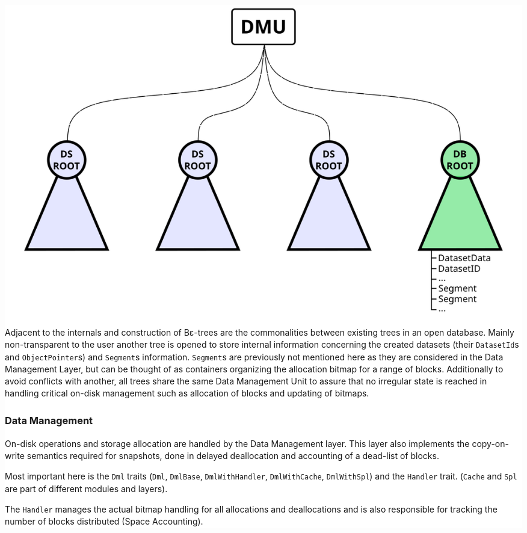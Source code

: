![Constructed trees in an example of 3 open datasets](./assets/trees.svg)

Adjacent to the internals and construction of Bε-trees are the commonalities
between existing trees in an open database.  Mainly non-transparent to the user
another tree is opened to store internal information concerning the created
datasets (their `DatasetId`s and `ObjectPointer`s) and `Segment`s information.
`Segment`s are previously not mentioned here as they are considered in the Data
Management Layer, but can be thought of as containers organizing the allocation
bitmap for a range of blocks.  Additionally to avoid conflicts with another, all
trees share the same Data Management Unit to assure that no irregular state is
reached in handling critical on-disk management such as allocation of blocks and
updating of bitmaps.

### Data Management

On-disk operations and storage allocation are handled by the Data Management
layer. This layer also implements the copy-on-write semantics required for
snapshots, done in delayed deallocation and accounting of a dead-list of blocks.

Most important here is the `Dml` traits (`Dml`, `DmlBase`, `DmlWithHandler`,
`DmlWithCache`, `DmlWithSpl`) and the `Handler` trait. (`Cache` and `Spl` are
part of different modules and layers).

The `Handler` manages the actual bitmap handling for all allocations and
deallocations and is also responsible for tracking the number of blocks
distributed (Space Accounting).
